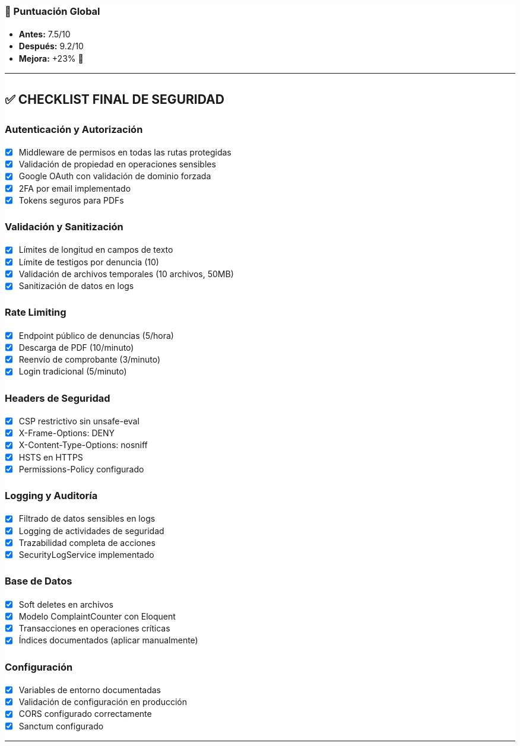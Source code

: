 ### 🎯 Puntuación Global
- **Antes:** 7.5/10
- **Después:** 9.2/10
- **Mejora:** +23% 🎉

---

## ✅ CHECKLIST FINAL DE SEGURIDAD

### Autenticación y Autorización
- [x] Middleware de permisos en todas las rutas protegidas
- [x] Validación de propiedad en operaciones sensibles
- [x] Google OAuth con validación de dominio forzada
- [x] 2FA por email implementado
- [x] Tokens seguros para PDFs

### Validación y Sanitización
- [x] Límites de longitud en campos de texto
- [x] Límite de testigos por denuncia (10)
- [x] Validación de archivos temporales (10 archivos, 50MB)
- [x] Sanitización de datos en logs

### Rate Limiting
- [x] Endpoint público de denuncias (5/hora)
- [x] Descarga de PDF (10/minuto)
- [x] Reenvío de comprobante (3/minuto)
- [x] Login tradicional (5/minuto)

### Headers de Seguridad
- [x] CSP restrictivo sin unsafe-eval
- [x] X-Frame-Options: DENY
- [x] X-Content-Type-Options: nosniff
- [x] HSTS en HTTPS
- [x] Permissions-Policy configurado

### Logging y Auditoría
- [x] Filtrado de datos sensibles en logs
- [x] Logging de actividades de seguridad
- [x] Trazabilidad completa de acciones
- [x] SecurityLogService implementado

### Base de Datos
- [x] Soft deletes en archivos
- [x] Modelo ComplaintCounter con Eloquent
- [x] Transacciones en operaciones críticas
- [x] Índices documentados (aplicar manualmente)

### Configuración
- [x] Variables de entorno documentadas
- [x] Validación de configuración en producción
- [x] CORS configurado correctamente
- [x] Sanctum configurado

---